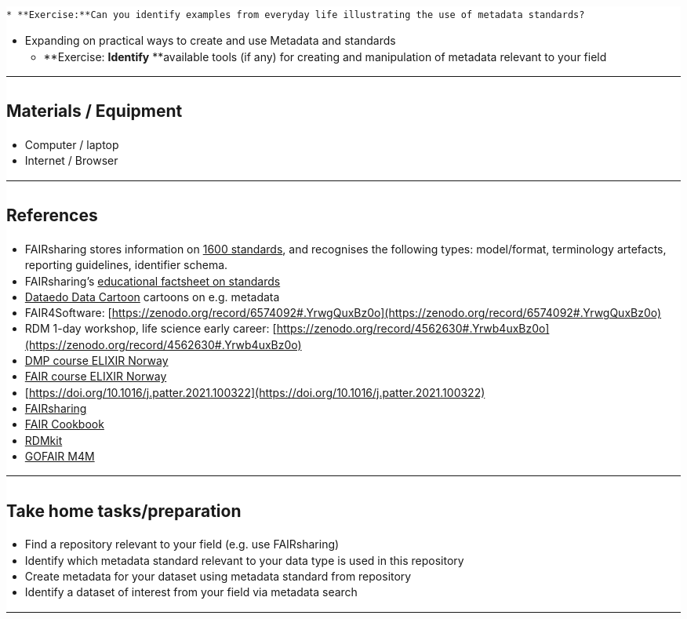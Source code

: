     * **Exercise:**Can you identify examples from everyday life illustrating the use of metadata standards?
* Expanding on practical ways to create and use Metadata and standards
    * **Exercise: **Identify** **available tools (if any) for creating and manipulation of metadata relevant to your field


---

## Materials / Equipment



* Computer / laptop
* Internet / Browser


---

## References



* FAIRsharing stores information on [1600 standards](https://fairsharing.org/search?fairsharingRegistry=Standard&page=1), and recognises the following types: model/format, terminology artefacts, reporting guidelines, identifier schema.
* FAIRsharing’s [educational factsheet on standards](https://fairsharing.org/educational#standards)
* [Dataedo Data Cartoon](https://dataedo.com/cartoon) cartoons on e.g. metadata
* FAIR4Software: [https://zenodo.org/record/6574092#.YrwgQuxBz0o](https://zenodo.org/record/6574092#.YrwgQuxBz0o) 
* RDM 1-day workshop, life science early career: [https://zenodo.org/record/4562630#.Yrwb4uxBz0o](https://zenodo.org/record/4562630#.Yrwb4uxBz0o)
* [DMP course ELIXIR Norway](https://github.com/korbinib/DMP-writing-workshop) 
* [FAIR course ELIXIR Norway](https://github.com/elixir-oslo/fair-dm-2022-course)
* [https://doi.org/10.1016/j.patter.2021.100322](https://doi.org/10.1016/j.patter.2021.100322) 
* [FAIRsharing](https://fairsharing.org/search?fairsharingRegistry=Standard) 
* [FAIR Cookbook](https://faircookbook.elixir-europe.org/content/home.html)
* [RDMkit](https://rdmkit.elixir-europe.org/)
* [GOFAIR M4M](https://www.gofairfoundation.org/m4m/)


---
## Take home tasks/preparation



* Find a repository relevant to your field (e.g. use FAIRsharing)
* Identify which metadata standard relevant to your data type is used in this repository
* Create metadata for your dataset using metadata standard from repository
* Identify a dataset of interest from your field via metadata search 


---



